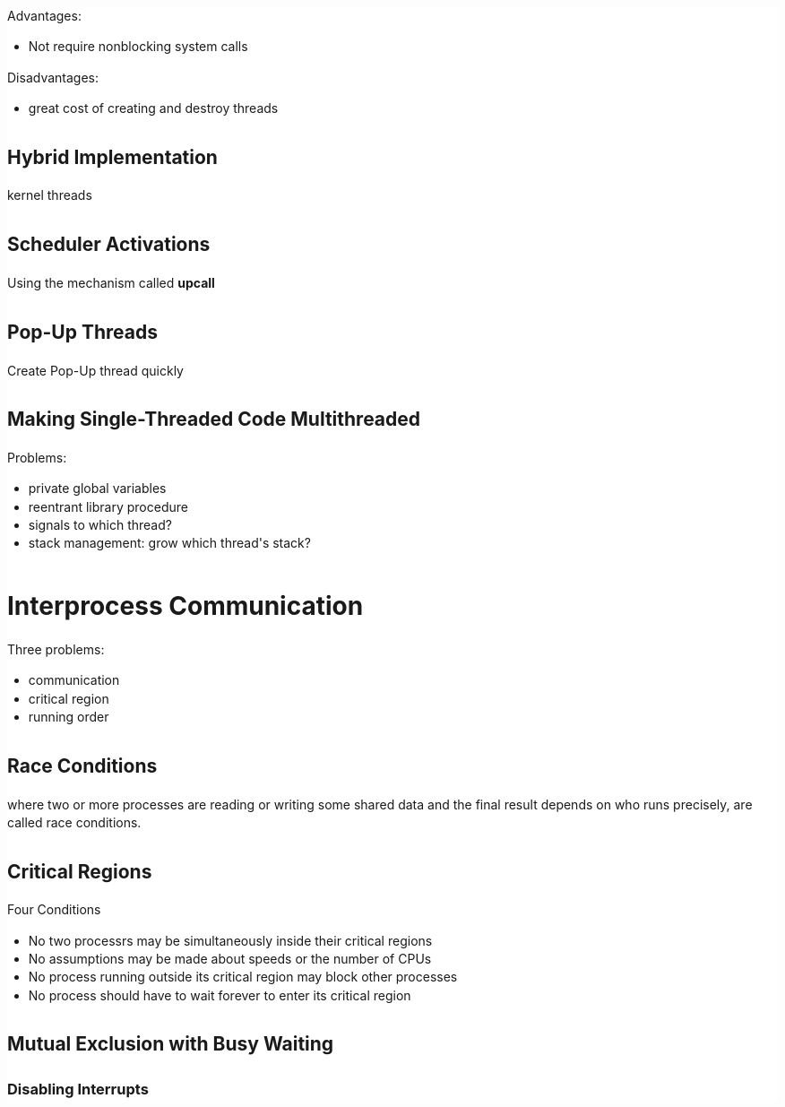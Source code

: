 Advantages:
+ Not require nonblocking system calls

Disadvantages:
+ great cost of creating and destroy threads

## Hybrid Implementation

kernel threads

## Scheduler Activations

Using the mechanism called **upcall**

## Pop-Up Threads

Create Pop-Up thread quickly

## Making Single-Threaded Code Multithreaded

Problems:
+ private global variables
+ reentrant library procedure
+ signals to which thread?
+ stack management: grow which thread's stack?

# Interprocess Communication

Three problems:

+ communication
+ critical region
+ running order

## Race Conditions

where two or more processes are reading or writing some shared data and the final result depends on who runs precisely, are called race conditions.

## Critical Regions

Four Conditions
+ No two processrs may be simultaneously inside their critical regions
+ No assumptions may be made about speeds or the number of CPUs
+ No process running outside its critical region may block other processes
+ No process should have to wait forever to enter its critical region

## Mutual Exclusion with Busy Waiting

### Disabling Interrupts

